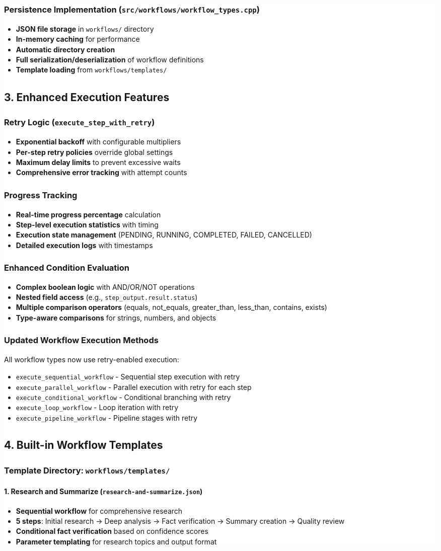 ### Persistence Implementation (`src/workflows/workflow_types.cpp`)
- **JSON file storage** in `workflows/` directory
- **In-memory caching** for performance
- **Automatic directory creation** 
- **Full serialization/deserialization** of workflow definitions
- **Template loading** from `workflows/templates/`

## 3. Enhanced Execution Features

### Retry Logic (`execute_step_with_retry`)
- **Exponential backoff** with configurable multipliers
- **Per-step retry policies** override global settings
- **Maximum delay limits** to prevent excessive waits
- **Comprehensive error tracking** with attempt counts

### Progress Tracking
- **Real-time progress percentage** calculation
- **Step-level execution statistics** with timing
- **Execution state management** (PENDING, RUNNING, COMPLETED, FAILED, CANCELLED)
- **Detailed execution logs** with timestamps

### Enhanced Condition Evaluation
- **Complex boolean logic** with AND/OR/NOT operations
- **Nested field access** (e.g., `step_output.result.status`)
- **Multiple comparison operators** (equals, not_equals, greater_than, less_than, contains, exists)
- **Type-aware comparisons** for strings, numbers, and objects

### Updated Workflow Execution Methods
All workflow types now use retry-enabled execution:
- `execute_sequential_workflow` - Sequential step execution with retry
- `execute_parallel_workflow` - Parallel execution with retry for each step
- `execute_conditional_workflow` - Conditional branching with retry
- `execute_loop_workflow` - Loop iteration with retry
- `execute_pipeline_workflow` - Pipeline stages with retry

## 4. Built-in Workflow Templates

### Template Directory: `workflows/templates/`

#### 1. Research and Summarize (`research-and-summarize.json`)
- **Sequential workflow** for comprehensive research
- **5 steps**: Initial research → Deep analysis → Fact verification → Summary creation → Quality review
- **Conditional fact verification** based on confidence scores
- **Parameter templating** for research topics and output format
